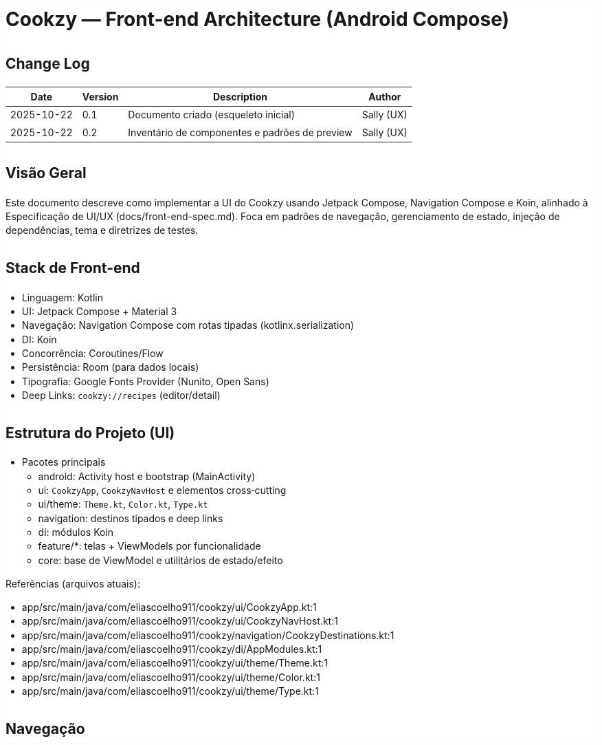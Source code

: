 # Cookzy — Front-end Architecture (Android Compose)

## Change Log

| Date       | Version | Description                                | Author     |
|------------|---------|--------------------------------------------|------------|
| 2025-10-22 | 0.1     | Documento criado (esqueleto inicial)       | Sally (UX) |
| 2025-10-22 | 0.2     | Inventário de componentes e padrões de preview | Sally (UX) |

## Visão Geral

Este documento descreve como implementar a UI do Cookzy usando Jetpack Compose, Navigation Compose e Koin, alinhado à Especificação de UI/UX (docs/front-end-spec.md). Foca em padrões de navegação, gerenciamento de estado, injeção de dependências, tema e diretrizes de testes.

## Stack de Front-end

- Linguagem: Kotlin
- UI: Jetpack Compose + Material 3
- Navegação: Navigation Compose com rotas tipadas (kotlinx.serialization)
- DI: Koin
- Concor­rência: Coroutines/Flow
- Persistência: Room (para dados locais)
- Tipografia: Google Fonts Provider (Nunito, Open Sans)
- Deep Links: `cookzy://recipes` (editor/detail)

## Estrutura do Projeto (UI)

- Pacotes principais
  - android: Activity host e bootstrap (MainActivity)
  - ui: `CookzyApp`, `CookzyNavHost` e elementos cross‑cutting
  - ui/theme: `Theme.kt`, `Color.kt`, `Type.kt`
  - navigation: destinos tipados e deep links
  - di: módulos Koin
  - feature/*: telas + ViewModels por funcionalidade
  - core: base de ViewModel e utilitários de estado/efeito

Referências (arquivos atuais):
- app/src/main/java/com/eliascoelho911/cookzy/ui/CookzyApp.kt:1
- app/src/main/java/com/eliascoelho911/cookzy/ui/CookzyNavHost.kt:1
- app/src/main/java/com/eliascoelho911/cookzy/navigation/CookzyDestinations.kt:1
- app/src/main/java/com/eliascoelho911/cookzy/di/AppModules.kt:1
- app/src/main/java/com/eliascoelho911/cookzy/ui/theme/Theme.kt:1
- app/src/main/java/com/eliascoelho911/cookzy/ui/theme/Color.kt:1
- app/src/main/java/com/eliascoelho911/cookzy/ui/theme/Type.kt:1

## Navegação

